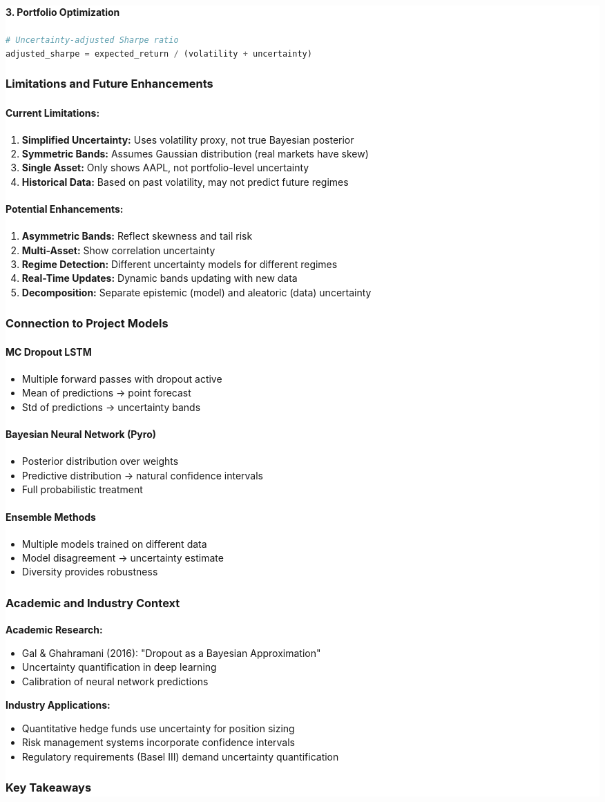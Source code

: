#### 3. **Portfolio Optimization**
```python
# Uncertainty-adjusted Sharpe ratio
adjusted_sharpe = expected_return / (volatility + uncertainty)
```

### Limitations and Future Enhancements

#### **Current Limitations:**
1. **Simplified Uncertainty:** Uses volatility proxy, not true Bayesian posterior
2. **Symmetric Bands:** Assumes Gaussian distribution (real markets have skew)
3. **Single Asset:** Only shows AAPL, not portfolio-level uncertainty
4. **Historical Data:** Based on past volatility, may not predict future regimes

#### **Potential Enhancements:**
1. **Asymmetric Bands:** Reflect skewness and tail risk
2. **Multi-Asset:** Show correlation uncertainty
3. **Regime Detection:** Different uncertainty models for different regimes
4. **Real-Time Updates:** Dynamic bands updating with new data
5. **Decomposition:** Separate epistemic (model) and aleatoric (data) uncertainty

### Connection to Project Models

#### **MC Dropout LSTM**
- Multiple forward passes with dropout active
- Mean of predictions → point forecast
- Std of predictions → uncertainty bands

#### **Bayesian Neural Network (Pyro)**
- Posterior distribution over weights
- Predictive distribution → natural confidence intervals
- Full probabilistic treatment

#### **Ensemble Methods**
- Multiple models trained on different data
- Model disagreement → uncertainty estimate
- Diversity provides robustness

### Academic and Industry Context

**Academic Research:**
- Gal & Ghahramani (2016): "Dropout as a Bayesian Approximation"
- Uncertainty quantification in deep learning
- Calibration of neural network predictions

**Industry Applications:**
- Quantitative hedge funds use uncertainty for position sizing
- Risk management systems incorporate confidence intervals
- Regulatory requirements (Basel III) demand uncertainty quantification

### Key Takeaways
